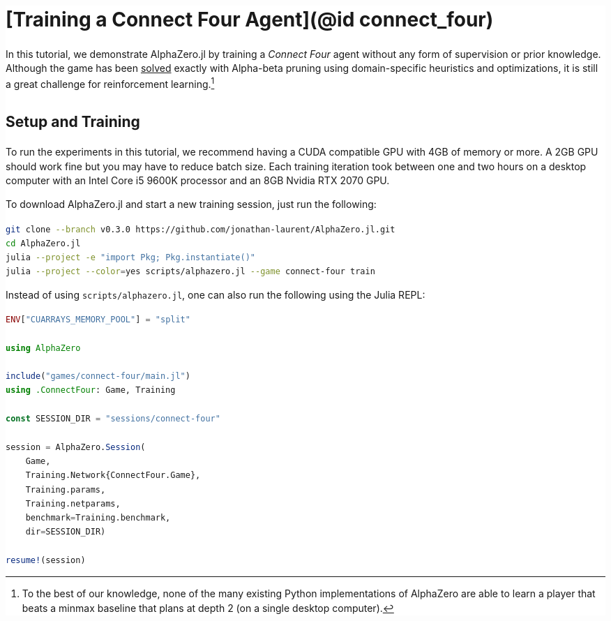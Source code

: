 # [Training a Connect Four Agent](@id connect_four)

In this tutorial, we demonstrate AlphaZero.jl by training a _Connect Four_
agent without any form of supervision or prior knowledge. Although the game has
been [solved](https://connect4.gamesolver.org/) exactly with Alpha-beta pruning
using domain-specific heuristics and optimizations, it is still a great
challenge for reinforcement learning.[^1]

[^1]: To the best of our knowledge, none of the many existing Python
    implementations of AlphaZero are able to learn a player that beats a minmax
    baseline that plans at depth 2 (on a single desktop computer).

## Setup and Training

To run the experiments in this tutorial, we recommend having a CUDA compatible
GPU with 4GB of memory or more. A 2GB GPU should work fine but you may have to
reduce batch size. Each training iteration took between one and two hours on a
desktop computer with an Intel Core i5 9600K processor and an 8GB Nvidia RTX
2070 GPU.

To download AlphaZero.jl and start a new training session, just run the
following:

```sh
git clone --branch v0.3.0 https://github.com/jonathan-laurent/AlphaZero.jl.git
cd AlphaZero.jl
julia --project -e "import Pkg; Pkg.instantiate()"
julia --project --color=yes scripts/alphazero.jl --game connect-four train
```

Instead of using `scripts/alphazero.jl`, one can also run the following using
the Julia REPL:

```julia
ENV["CUARRAYS_MEMORY_POOL"] = "split"

using AlphaZero

include("games/connect-four/main.jl")
using .ConnectFour: Game, Training

const SESSION_DIR = "sessions/connect-four"

session = AlphaZero.Session(
    Game,
    Training.Network{ConnectFour.Game},
    Training.params,
    Training.netparams,
    benchmark=Training.benchmark,
    dir=SESSION_DIR)

resume!(session)
```


[^3]: Note, however, that the minmax baseline is guaranteed to play a winning